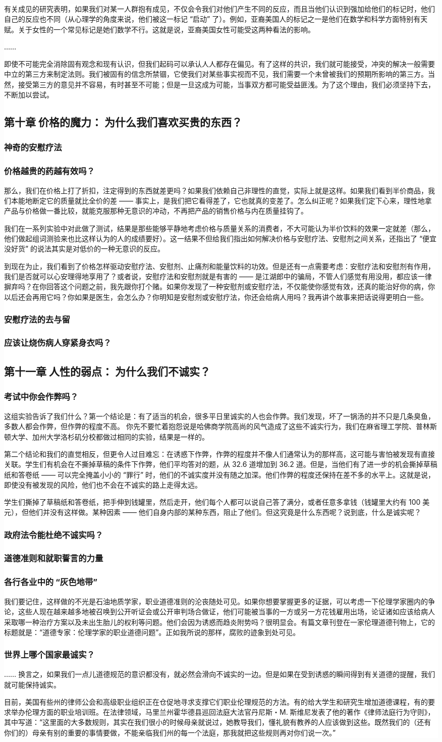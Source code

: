 有关成见的研究表明，如果我们对某一人群抱有成见，不仅会令我们对他们产生不同的反应，而且当他们认识到强加给他们的标记时，他们自己的反应也不同（从心理学的角度来说，他们被这一标记 “启动” 了）。例如，亚裔美国人的标记之一是他们在数学和科学方面特别有天赋。关于女性的一个常见标记是她们数学不行。这就是说，亚裔美国女性可能受这两种看法的影响。

……

即使不可能完全消除固有观念和现有认识，但我们起码可以承认人人都存在偏见。有了这样的共识，我们就可能接受，冲突的解决一般需要中立的第三方来制定法则。我们被固有的信念所禁锢，它使我们对某些事实视而不见，我们需要一个未曾被我们的预期所影响的第三方。当然，接受第三方的意见并不容易，有时甚至不可能；但是一旦这成为可能，当事双方都可能受益匪浅。为了这个理由，我们必须坚持下去，不断加以尝试。
## 第十章 价格的魔力： 为什么我们喜欢买贵的东西？
### 神奇的安慰疗法
### 价格越贵的药越有效吗？

那么，我们在价格上打了折扣，注定得到的东西就差更吗？如果我们依赖自己非理性的直觉，实际上就是这样。如果我们看到半价商品，我们本能地断定它的质量就比全价的差 —— 事实上，是我们把它看得差了，它也就真的变差了。怎么纠正呢？如果我们定下心来，理性地拿产品与价格做一番比较，就能克服那种无意识的冲动，不再把产品的销售价格与内在质量挂钩了。

我们在一系列实验中对此做了测试，结果是那些能够平静地考虑价格与质量关系的消费者，不大可能认为半价饮料的效果一定就差（那么，他们做起组词测验来也比这样认为的人的成绩要好）。这一结果不但给我们指出如何解决价格与安慰疗法、安慰剂之间关系，还指出了 “便宜没好货” 的说法其实是对低价的一种无意识的反应。

到现在为止，我们看到了价格怎样驱动安慰疗法、安慰剂、止痛剂和能量饮料的功效。但是还有一点需要考虑：安慰疗法和安慰剂有作用，我们是否就可以心安理得地享用了？或者说，安慰疗法和安慰剂就是有害的 —— 是江湖郎中的骗局，不管人们感觉有用没用，都应该一律摒弃吗？在你回答这个问题之前，我先跟你打个赌。如果你发现了一种安慰剂或安慰疗法，不仅能使你感觉有效，还真的能治好你的病，你以后还会再用它吗？你如果是医生，会怎么办？你明知是安慰剂或安慰疗法，你还会给病人用吗？我再讲个故事来把话说得更明白一些。
### 安慰疗法的去与留
### 应该让烧伤病人穿紧身衣吗？
## 第十一章 人性的弱点： 为什么我们不诚实？
### 考试中你会作弊吗？

这组实验告诉了我们什么？第一个结论是：有了适当的机会，很多平日里诚实的人也会作弊。我们发现，坏了一锅汤的并不只是几条臭鱼，多数人都会作弊，但作弊的程度不高。 你先不要忙着抱怨说是哈佛商学院高尚的风气造成了这些不诚实行为，我们在麻省理工学院、普林斯顿大学、加州大学洛杉矶分校都做过相同的实验，结果是一样的。

第二个结论和我们的直觉相反，但更令人过目难忘：在诱惑下作弊，作弊的程度并不像人们通常认为的那样高，这可能与害怕被发现有直接关联。学生们有机会在不撕掉草稿的条件下作弊，他们平均答对的题，从 32.6 道增加到 36.2 道。但是，当他们有了进一步的机会撕掉草稿纸和答卷纸 —— 可以完全掩盖小小的 “罪行” 时，他们的不诚实度并没有随之加深。他们作弊的程度还保持在差不多的水平上。这就是说，即使没有被发现的风险，他们也不会在不诚实的路上走得太远。

学生们撕掉了草稿纸和答卷纸，把手伸到钱罐里，然后走开，他们每个人都可以说自己答了满分，或者任意多拿钱（钱罐里大约有 100 美元），但他们并没有这样做。某种因素 —— 他们自身内部的某种东西，阻止了他们。但这究竟是什么东西呢？说到底，什么是诚实呢？
### 政府法令能杜绝不诚实吗？

### 道德准则和就职誓言的力量
### 各行各业中的 “灰色地带”

我们要记住，这样做的不光是石油地质学家，职业道德准则的沦丧随处可见。如果你想要掌握更多的证据，可以考虑一下伦理学家圈内的争论，这些人现在越来越多地被召唤到公开听证会或公开审判场合做证，他们可能被当事的一方或另一方花钱雇用出场，论证诸如应该给病人采取哪一种治疗方案以及未出生胎儿的权利等问题。他们会因为诱惑而趋炎附势吗？很明显会。有篇文章刊登在一家伦理道德刊物上，它的标题就是：“道德专家：伦理学家的职业道德问题”。正如我所说的那样，腐败的迹象到处可见。
### 世界上哪个国家最诚实？

…… 换言之，如果我们一点儿道德规范的意识都没有，就必然会滑向不诚实的一边。但是如果在受到诱惑的瞬间得到有关道德的提醒，我们就可能保持诚实。

目前，美国有些州的律师公会和高级职业组织正在仓促地寻求支撑它们职业伦理规范的方法。有的给大学生和研究生增加道德课程，有的要求举办伦理方面的职业培训班。在法律领域，马里兰州霍华德县巡回法庭大法官丹尼斯・M. 斯维尼发表了他的著作《律师法庭行为守则》，其中写道：“这里面的大多数规则，其实在我们很小的时候母亲就说过，她教导我们，懂礼貌有教养的人应该做到这些。既然我们的（还有你们的）母亲有别的重要的事情要做，不能亲临我们州的每一个法庭，那我就把这些规则再对你们说一次。”
